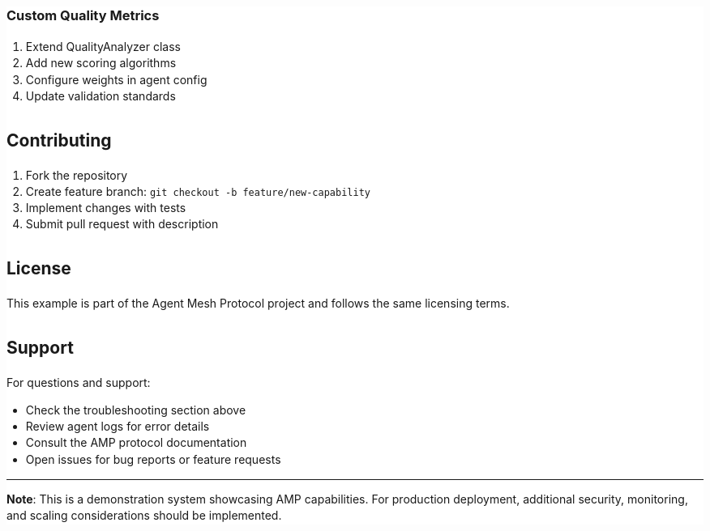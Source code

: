 ### Custom Quality Metrics

1. Extend QualityAnalyzer class
2. Add new scoring algorithms
3. Configure weights in agent config
4. Update validation standards

## Contributing

1. Fork the repository
2. Create feature branch: `git checkout -b feature/new-capability`
3. Implement changes with tests
4. Submit pull request with description

## License

This example is part of the Agent Mesh Protocol project and follows the same licensing terms.

## Support

For questions and support:
- Check the troubleshooting section above
- Review agent logs for error details
- Consult the AMP protocol documentation
- Open issues for bug reports or feature requests

---

**Note**: This is a demonstration system showcasing AMP capabilities. For production deployment, additional security, monitoring, and scaling considerations should be implemented.
